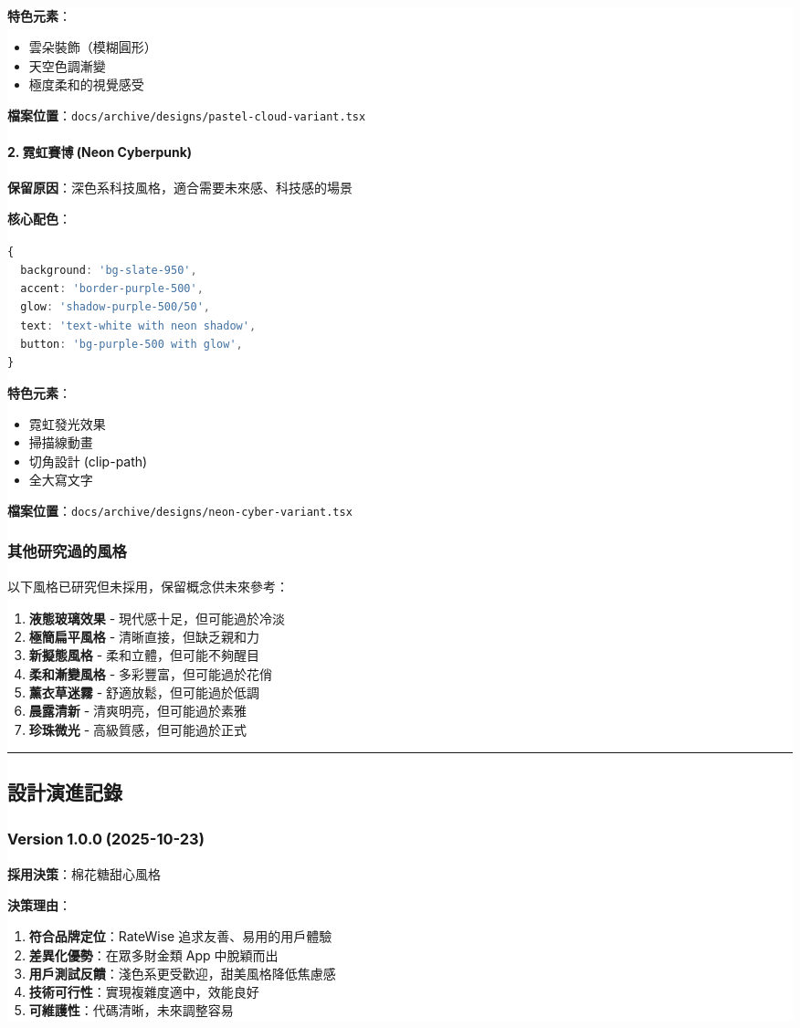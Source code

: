 **特色元素**：

- 雲朵裝飾（模糊圓形）
- 天空色調漸變
- 極度柔和的視覺感受

**檔案位置**：`docs/archive/designs/pastel-cloud-variant.tsx`

#### 2. 霓虹賽博 (Neon Cyberpunk)

**保留原因**：深色系科技風格，適合需要未來感、科技感的場景

**核心配色**：

```typescript
{
  background: 'bg-slate-950',
  accent: 'border-purple-500',
  glow: 'shadow-purple-500/50',
  text: 'text-white with neon shadow',
  button: 'bg-purple-500 with glow',
}
```

**特色元素**：

- 霓虹發光效果
- 掃描線動畫
- 切角設計 (clip-path)
- 全大寫文字

**檔案位置**：`docs/archive/designs/neon-cyber-variant.tsx`

### 其他研究過的風格

以下風格已研究但未採用，保留概念供未來參考：

1. **液態玻璃效果** - 現代感十足，但可能過於冷淡
2. **極簡扁平風格** - 清晰直接，但缺乏親和力
3. **新擬態風格** - 柔和立體，但可能不夠醒目
4. **柔和漸變風格** - 多彩豐富，但可能過於花俏
5. **薰衣草迷霧** - 舒適放鬆，但可能過於低調
6. **晨露清新** - 清爽明亮，但可能過於素雅
7. **珍珠微光** - 高級質感，但可能過於正式

---

## 設計演進記錄

### Version 1.0.0 (2025-10-23)

**採用決策**：棉花糖甜心風格

**決策理由**：

1. **符合品牌定位**：RateWise 追求友善、易用的用戶體驗
2. **差異化優勢**：在眾多財金類 App 中脫穎而出
3. **用戶測試反饋**：淺色系更受歡迎，甜美風格降低焦慮感
4. **技術可行性**：實現複雜度適中，效能良好
5. **可維護性**：代碼清晰，未來調整容易
